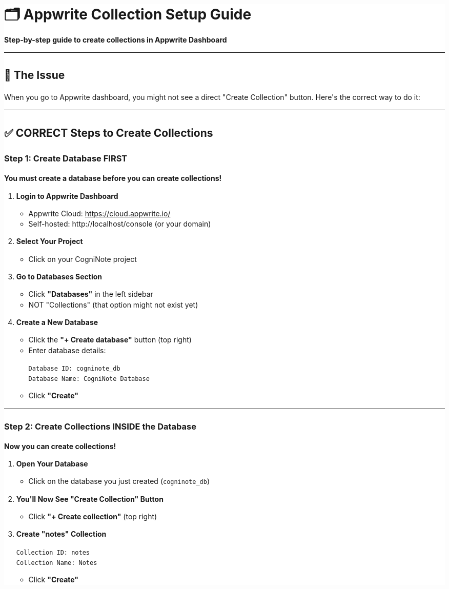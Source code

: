 # 🗂️ Appwrite Collection Setup Guide

**Step-by-step guide to create collections in Appwrite Dashboard**

---

## 🎯 The Issue

When you go to Appwrite dashboard, you might not see a direct "Create Collection" button. Here's the correct way to do it:

---

## ✅ CORRECT Steps to Create Collections

### Step 1: Create Database FIRST

**You must create a database before you can create collections!**

1. **Login to Appwrite Dashboard**
   - Appwrite Cloud: https://cloud.appwrite.io/
   - Self-hosted: http://localhost/console (or your domain)

2. **Select Your Project**
   - Click on your CogniNote project

3. **Go to Databases Section**
   - Click **"Databases"** in the left sidebar
   - NOT "Collections" (that option might not exist yet)

4. **Create a New Database**
   - Click the **"+ Create database"** button (top right)
   - Enter database details:
     ```
     Database ID: cogninote_db
     Database Name: CogniNote Database
     ```
   - Click **"Create"**

---

### Step 2: Create Collections INSIDE the Database

**Now you can create collections!**

1. **Open Your Database**
   - Click on the database you just created (`cogninote_db`)

2. **You'll Now See "Create Collection" Button**
   - Click **"+ Create collection"** (top right)

3. **Create "notes" Collection**
   ```
   Collection ID: notes
   Collection Name: Notes
   ```
   - Click **"Create"**
